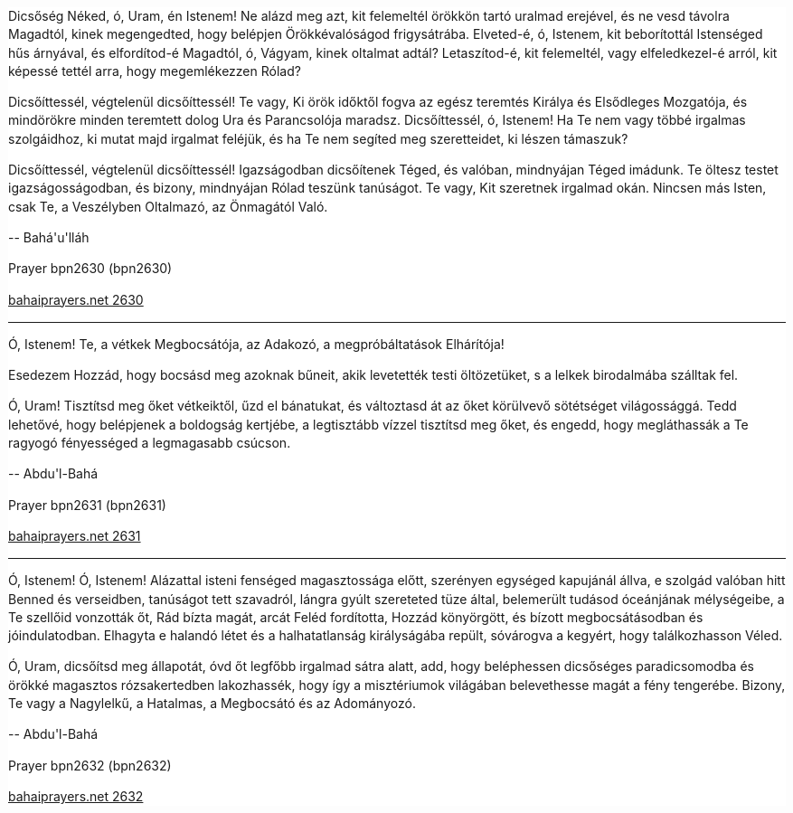 <a id="bpn2630"></a> 
<div class="prayer"><p class='dropCap'>Dicsőség Néked, ó, Uram, én Istenem! Ne alázd meg azt, kit felemeltél örökkön tartó uralmad erejével, és ne vesd távolra Magadtól, kinek megengedted, hogy belépjen Örökkévalóságod frigysátrába. Elveted-é, ó, Istenem, kit beborítottál Istenséged hűs árnyával, és elfordítod-é Magadtól, ó, Vágyam, kinek oltalmat adtál? Letaszítod-é, kit felemeltél, vagy elfeledkezel-é arról, kit képessé tettél arra, hogy megemlékezzen Rólad?</p><p>Dicsőíttessél, végtelenül dicsőíttessél! Te vagy, Ki örök időktől fogva az egész teremtés Királya és Elsődleges Mozgatója, és mindörökre minden teremtett dolog Ura és Parancsolója maradsz. Dicsőíttessél, ó, Istenem! Ha Te nem vagy többé irgalmas szolgáidhoz, ki mutat majd irgalmat feléjük, és ha Te nem segíted meg szeretteidet, ki lészen támaszuk?</p><p>Dicsőíttessél, végtelenül dicsőíttessél! Igazságodban dicsőítenek Téged, és valóban, mindnyájan Téged imádunk. Te öltesz testet igazságosságodban, és bizony, mindnyájan Rólad teszünk tanúságot. Te vagy, Kit szeretnek irgalmad okán. Nincsen más Isten, csak Te, a Veszélyben Oltalmazó, az Önmagától Való.</p></div>

-- Bahá'u'lláh

Prayer bpn2630 (bpn2630) 

[bahaiprayers.net 2630](https://bahaiprayers.net/Book/Single/16/2630)


----


<a id="bpn2631"></a> 
<div class="prayer"><p class='dropCap'>Ó, Istenem! Te, a vétkek Megbocsátója, az Adakozó, a megpróbáltatások Elhárítója!</p><p>Esedezem Hozzád, hogy bocsásd meg azoknak bűneit, akik levetették testi öltözetüket, s a lelkek birodalmába szálltak fel.</p><p>Ó, Uram! Tisztítsd meg őket vétkeiktől, űzd el bánatukat, és változtasd át az őket körülvevő sötétséget világossággá. Tedd lehetővé, hogy belépjenek a boldogság kertjébe, a legtisztább vízzel tisztítsd meg őket, és engedd, hogy megláthassák a Te ragyogó fényességed a legmagasabb csúcson.</p></div>

-- Abdu'l-Bahá

Prayer bpn2631 (bpn2631) 

[bahaiprayers.net 2631](https://bahaiprayers.net/Book/Single/16/2631)


----


<a id="bpn2632"></a> 
<div class="prayer"><p class='dropCap'>Ó, Istenem! Ó, Istenem! Alázattal isteni fenséged magasztossága előtt, szerényen egységed kapujánál állva, e szolgád valóban hitt Benned és verseidben, tanúságot tett szavadról, lángra gyúlt szereteted tüze által, belemerült tudásod óceánjának mélységeibe, a Te szellőid vonzották őt, Rád bízta magát, arcát Feléd fordította, Hozzád könyörgött, és bízott megbocsátásodban és jóindulatodban. Elhagyta e halandó létet és a halhatatlanság királyságába repült, sóvárogva a kegyért, hogy találkozhasson Véled.</p><p>Ó, Uram, dicsőítsd meg állapotát, óvd őt legfőbb irgalmad sátra alatt, add, hogy beléphessen dicsőséges paradicsomodba és örökké magasztos rózsakertedben lakozhassék, hogy így a misztériumok világában belevethesse magát a fény tengerébe. Bizony, Te vagy a Nagylelkű, a Hatalmas, a Megbocsátó és az Adományozó.</p></div>

-- Abdu'l-Bahá

Prayer bpn2632 (bpn2632) 

[bahaiprayers.net 2632](https://bahaiprayers.net/Book/Single/16/2632)
